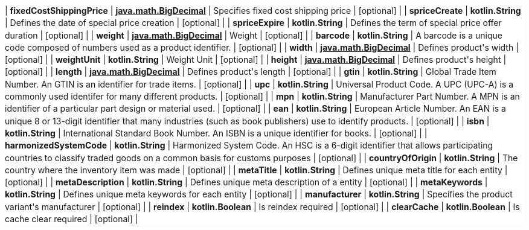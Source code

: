 | **fixedCostShippingPrice** | [**java.math.BigDecimal**](java.math.BigDecimal.md) | Specifies fixed cost shipping price |  [optional] |
| **spriceCreate** | **kotlin.String** | Defines the date of special price creation |  [optional] |
| **spriceExpire** | **kotlin.String** | Defines the term of special price offer duration |  [optional] |
| **weight** | [**java.math.BigDecimal**](java.math.BigDecimal.md) | Weight |  [optional] |
| **barcode** | **kotlin.String** | A barcode is a unique code composed of numbers used as a product identifier. |  [optional] |
| **width** | [**java.math.BigDecimal**](java.math.BigDecimal.md) | Defines product&#39;s width |  [optional] |
| **weightUnit** | **kotlin.String** | Weight Unit |  [optional] |
| **height** | [**java.math.BigDecimal**](java.math.BigDecimal.md) | Defines product&#39;s height |  [optional] |
| **length** | [**java.math.BigDecimal**](java.math.BigDecimal.md) | Defines product&#39;s length |  [optional] |
| **gtin** | **kotlin.String** | Global Trade Item Number. An GTIN is an identifier for trade items. |  [optional] |
| **upc** | **kotlin.String** | Universal Product Code. A UPC (UPC-A) is a commonly used identifer for many different products. |  [optional] |
| **mpn** | **kotlin.String** | Manufacturer Part Number. A MPN is an identifier of a particular part design or material used. |  [optional] |
| **ean** | **kotlin.String** | European Article Number. An EAN is a unique 8 or 13-digit identifier that many industries (such as book publishers) use to identify products. |  [optional] |
| **isbn** | **kotlin.String** | International Standard Book Number. An ISBN is a unique identifier for books. |  [optional] |
| **harmonizedSystemCode** | **kotlin.String** | Harmonized System Code. An HSC is a 6-digit identifier that allows participating countries to classify traded goods on a common basis for customs purposes |  [optional] |
| **countryOfOrigin** | **kotlin.String** | The country where the inventory item was made |  [optional] |
| **metaTitle** | **kotlin.String** | Defines unique meta title for each entity |  [optional] |
| **metaDescription** | **kotlin.String** | Defines unique meta description of a entity |  [optional] |
| **metaKeywords** | **kotlin.String** | Defines unique meta keywords for each entity |  [optional] |
| **manufacturer** | **kotlin.String** | Specifies the product variant&#39;s manufacturer |  [optional] |
| **reindex** | **kotlin.Boolean** | Is reindex required |  [optional] |
| **clearCache** | **kotlin.Boolean** | Is cache clear required |  [optional] |



